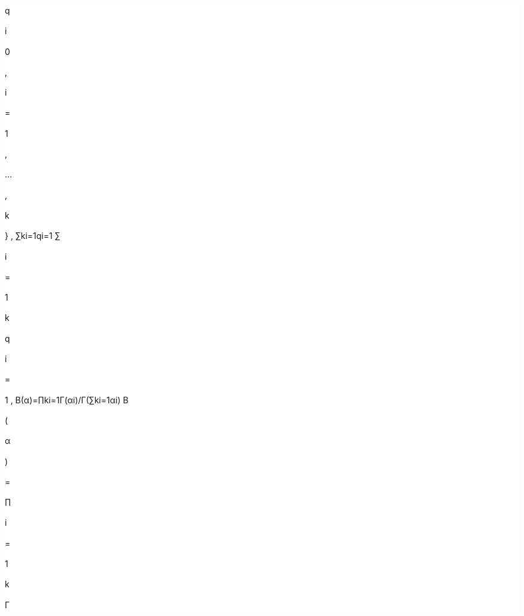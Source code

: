 q

i

>

0

,

i

=

1

,

…

,

k

}
, ∑ki=1qi=1
∑

i

=

1

k

q

i

=

1
, B(α)=∏ki=1Γ(αi)/Γ(∑ki=1αi)
B

(

α

)

=

∏

i

=

1

k

Γ
